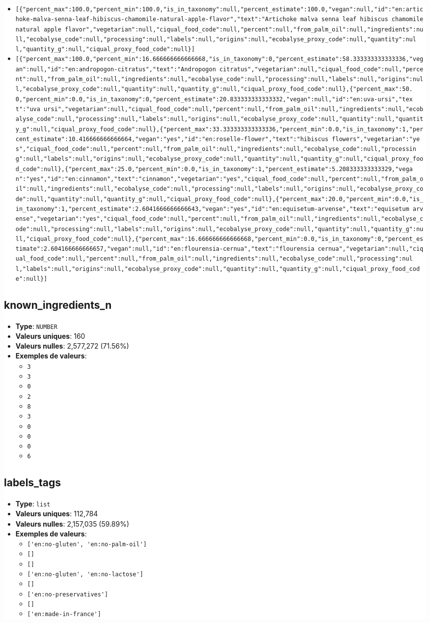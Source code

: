   - `[{"percent_max":100.0,"percent_min":100.0,"is_in_taxonomy":null,"percent_estimate":100.0,"vegan":null,"id":"en:artichoke-malva-senna-leaf-hibiscus-chamomile-natural-apple-flavor","text":"Artichoke malva senna leaf hibiscus chamomile natural apple flavor","vegetarian":null,"ciqual_food_code":null,"percent":null,"from_palm_oil":null,"ingredients":null,"ecobalyse_code":null,"processing":null,"labels":null,"origins":null,"ecobalyse_proxy_code":null,"quantity":null,"quantity_g":null,"ciqual_proxy_food_code":null}]`
  - `[{"percent_max":100.0,"percent_min":16.666666666666668,"is_in_taxonomy":0,"percent_estimate":58.333333333333336,"vegan":null,"id":"en:andropogon-citratus","text":"Andropogon citratus","vegetarian":null,"ciqual_food_code":null,"percent":null,"from_palm_oil":null,"ingredients":null,"ecobalyse_code":null,"processing":null,"labels":null,"origins":null,"ecobalyse_proxy_code":null,"quantity":null,"quantity_g":null,"ciqual_proxy_food_code":null},{"percent_max":50.0,"percent_min":0.0,"is_in_taxonomy":0,"percent_estimate":20.833333333333332,"vegan":null,"id":"en:uva-ursi","text":"uva ursi","vegetarian":null,"ciqual_food_code":null,"percent":null,"from_palm_oil":null,"ingredients":null,"ecobalyse_code":null,"processing":null,"labels":null,"origins":null,"ecobalyse_proxy_code":null,"quantity":null,"quantity_g":null,"ciqual_proxy_food_code":null},{"percent_max":33.333333333333336,"percent_min":0.0,"is_in_taxonomy":1,"percent_estimate":10.416666666666664,"vegan":"yes","id":"en:roselle-flower","text":"hibiscus flowers","vegetarian":"yes","ciqual_food_code":null,"percent":null,"from_palm_oil":null,"ingredients":null,"ecobalyse_code":null,"processing":null,"labels":null,"origins":null,"ecobalyse_proxy_code":null,"quantity":null,"quantity_g":null,"ciqual_proxy_food_code":null},{"percent_max":25.0,"percent_min":0.0,"is_in_taxonomy":1,"percent_estimate":5.208333333333329,"vegan":"yes","id":"en:cinnamon","text":"cinnamon","vegetarian":"yes","ciqual_food_code":null,"percent":null,"from_palm_oil":null,"ingredients":null,"ecobalyse_code":null,"processing":null,"labels":null,"origins":null,"ecobalyse_proxy_code":null,"quantity":null,"quantity_g":null,"ciqual_proxy_food_code":null},{"percent_max":20.0,"percent_min":0.0,"is_in_taxonomy":1,"percent_estimate":2.6041666666666643,"vegan":"yes","id":"en:equisetum-arvense","text":"equisetum arvense","vegetarian":"yes","ciqual_food_code":null,"percent":null,"from_palm_oil":null,"ingredients":null,"ecobalyse_code":null,"processing":null,"labels":null,"origins":null,"ecobalyse_proxy_code":null,"quantity":null,"quantity_g":null,"ciqual_proxy_food_code":null},{"percent_max":16.666666666666668,"percent_min":0.0,"is_in_taxonomy":0,"percent_estimate":2.604166666666657,"vegan":null,"id":"en:flourensia-cernua","text":"flourensia cernua","vegetarian":null,"ciqual_food_code":null,"percent":null,"from_palm_oil":null,"ingredients":null,"ecobalyse_code":null,"processing":null,"labels":null,"origins":null,"ecobalyse_proxy_code":null,"quantity":null,"quantity_g":null,"ciqual_proxy_food_code":null}]`

## known_ingredients_n
- **Type**: `NUMBER`
- **Valeurs uniques**: 160
- **Valeurs nulles**: 2,577,272 (71.56%)
- **Exemples de valeurs**:
  - `3`
  - `3`
  - `0`
  - `2`
  - `8`
  - `3`
  - `0`
  - `0`
  - `0`
  - `6`

## labels_tags
- **Type**: `list`
- **Valeurs uniques**: 112,784
- **Valeurs nulles**: 2,157,035 (59.89%)
- **Exemples de valeurs**:
  - `['en:no-gluten', 'en:no-palm-oil']`
  - `[]`
  - `[]`
  - `['en:no-gluten', 'en:no-lactose']`
  - `[]`
  - `['en:no-preservatives']`
  - `[]`
  - `['en:made-in-france']`